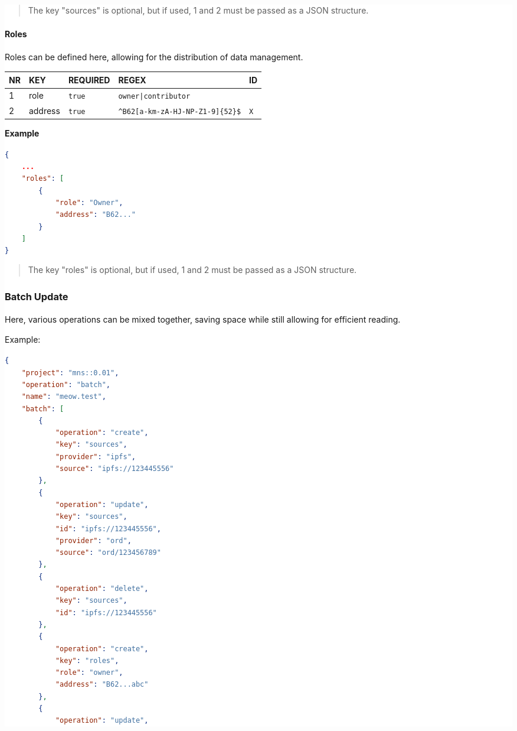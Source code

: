 > The key "sources" is optional, but if used, 1 and 2 must be passed as a JSON structure.

#### Roles

Roles can be defined here, allowing for the distribution of data management.

| NR | KEY    | REQUIRED | REGEX               | ID |
|:---|:-------|:---------|:--------------------|:---|     
| 1  | role   | `true`   | `owner\|contributor`|    |
| 2  | address| `true`   | `^B62[a-km-zA-HJ-NP-Z1-9]{52}$`| `X` |

**Example**

```json
{
    ...
    "roles": [
        {
            "role": "Owner",
            "address": "B62..."
        }
    ]
}
```

> The key "roles" is optional, but if used, 1 and 2 must be passed as a JSON structure.

### Batch Update

Here, various operations can be mixed together, saving space while still allowing for efficient reading.

Example:

```json
{
    "project": "mns::0.01",
    "operation": "batch",
    "name": "meow.test",
    "batch": [
        {
            "operation": "create",
            "key": "sources",
            "provider": "ipfs",
            "source": "ipfs://123445556"
        },
        {
            "operation": "update",
            "key": "sources",
            "id": "ipfs://123445556",
            "provider": "ord",
            "source": "ord/123456789"
        },
        {
            "operation": "delete",
            "key": "sources",
            "id": "ipfs://123445556"
        },
        {
            "operation": "create",
            "key": "roles",
            "role": "owner",
            "address": "B62...abc"
        },
        {
            "operation": "update",
```